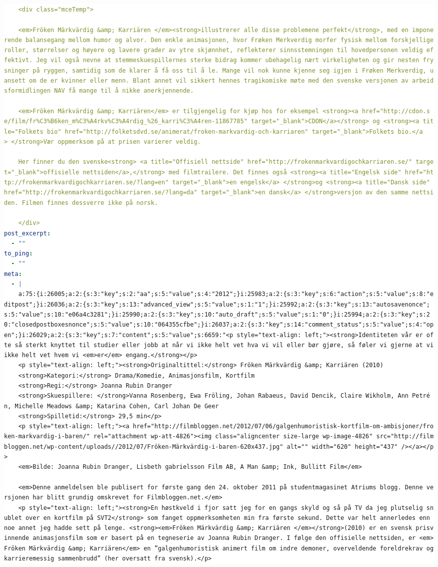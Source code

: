 ```yaml
    <div class="mceTemp">
    
    <em>Fröken Märkvärdig &amp; Karriären </em><strong>illustrerer alle disse problemene perfekt</strong>, med en imponerende balansegang mellom humor og alvor. Den enkle animasjonen, hvor Frøken Merkverdig morfer fysisk mellom forskjellige roller, størrelser og høyere og lavere grader av ytre skjønnhet, reflekterer sinnsstemningen til hovedpersonen veldig effektivt. Jeg vil også nevne at stemmeskuespillernes sterke bidrag kommer ubehagelig nært virkeligheten og gir nesten frysninger på ryggen, samtidig som de klarer å få oss til å le. Mange vil nok kunne kjenne seg igjen i Frøken Merkverdig, uansett om de er kvinner eller menn. Blant annet vil sikkert hennes tragikomiske møte med den svenske versjonen av arbeidsformidlingen NAV få mange til å nikke anerkjennende.
    
    <em>Fröken Märkvärdig &amp; Karriären</em> er tilgjengelig for kjøp hos for eksempel <strong><a href="http://cdon.se/film/fr%C3%B6ken_m%C3%A4rkv%C3%A4rdig_%26_karri%C3%A4ren-11867785" target="_blank">CDON</a></strong> og <strong><a title="Folkets bio" href="http://folketsdvd.se/animerat/froken-markvardig-och-karriaren" target="_blank">Folkets bio.</a> </strong>Vær oppmerksom på at prisen varierer veldig.
    
    Her finner du den svenske<strong> <a title="Offisiell nettside" href="http://frokenmarkvardigochkarriaren.se/" target="_blank">offisielle nettsiden</a>,</strong> med filmtrailere. Det finnes også <strong><a title="Engelsk side" href="http://frokenmarkvardigochkarriaren.se/?lang=en" target="_blank">en engelsk</a> </strong>og <strong><a title="Dansk side" href="http://frokenmarkvardigochkarriaren.se/?lang=da" target="_blank">en dansk</a> </strong>versjon av den samme nettsiden. Filmen finnes dessverre ikke på norsk.
    
    </div>
post_excerpt:
  - ""
to_ping:
  - ""
meta:
  - |
    a:75:{i:26005;a:2:{s:3:"key";s:2:"aa";s:5:"value";s:4:"2012";}i:25983;a:2:{s:3:"key";s:6:"action";s:5:"value";s:8:"editpost";}i:26036;a:2:{s:3:"key";s:13:"advanced_view";s:5:"value";s:1:"1";}i:25992;a:2:{s:3:"key";s:13:"autosavenonce";s:5:"value";s:10:"e06a4c3281";}i:25990;a:2:{s:3:"key";s:10:"auto_draft";s:5:"value";s:1:"0";}i:25994;a:2:{s:3:"key";s:20:"closedpostboxesnonce";s:5:"value";s:10:"064355cfbe";}i:26037;a:2:{s:3:"key";s:14:"comment_status";s:5:"value";s:4:"open";}i:26029;a:2:{s:3:"key";s:7:"content";s:5:"value";s:6659:"<p style="text-align: left;"><strong>Identiteten vår er ofte så sterkt knyttet til studier eller jobb at når vi ikke helt vet hva vi vil eller bør gjøre, så føler vi gjerne at vi ikke helt vet hvem vi <em>er</em> engang.</strong></p>
    <p style="text-align: left;"><strong>Originaltittel:</strong> Fröken Märkvärdig &amp; Karriären (2010)
    <strong>Kategori:</strong> Drama/Komedie, Animasjonsfilm, Kortfilm
    <strong>Regi:</strong> Joanna Rubin Dranger
    <strong>Skuespillere: </strong>Vanna Rosenberg, Ewa Fröling, Johan Rabaeus, David Dencik, Claire Wikholm, Ann Petrén, Michelle Meadows &amp; Katarina Cohen, Carl Johan De Geer
    <strong>Spilletid:</strong> 29,5 min</p>
    <p style="text-align: left;"><a href="http://filmbloggen.net/2012/07/06/galgenhumoristisk-kortfilm-om-ambisjoner/froken-markvardig-i-baren/" rel="attachment wp-att-4826"><img class="aligncenter size-large wp-image-4826" src="http://filmbloggen.net/wp-content/uploads//2012/07/Fröken-Märkvärdig-i-baren-620x437.jpg" alt="" width="620" height="437" /></a></p>
    <em>Bilde: Joanna Rubin Dranger, Lisbeth gabrielsson Film AB, A Man &amp; Ink, Bullitt Film</em>
    
    <em>Denne anmeldelsen ble publisert for første gang den 24. oktober 2011 på studentmagasinet Atriums blogg. Denne versjonen har blitt grundig omskrevet for Filmbloggen.net.</em>
    <p style="text-align: left;"><strong>En høstkveld i fjor satt jeg for en gangs skyld og så på TV da jeg plutselig snublet over en kortfilm på SVT2</strong> som fanget oppmerksomheten min fra første sekund. Dette var helt annerledes enn noe annet jeg hadde sett på lenge. <strong><em>Fröken Märkvärdig &amp; Karriären </em></strong>(2010) er en svensk prisvinnende animasjonsfilm som er basert på en tegneserie av Joanna Rubin Dranger. I følge den offisielle nettsiden, er <em>Fröken Märkvärdig &amp; Karriären</em> en ”galgenhumoristisk animert film om indre demoner, overveldende foreldrekrav og karrieremessig sammenbrudd” (her oversatt fra svensk).</p>
```